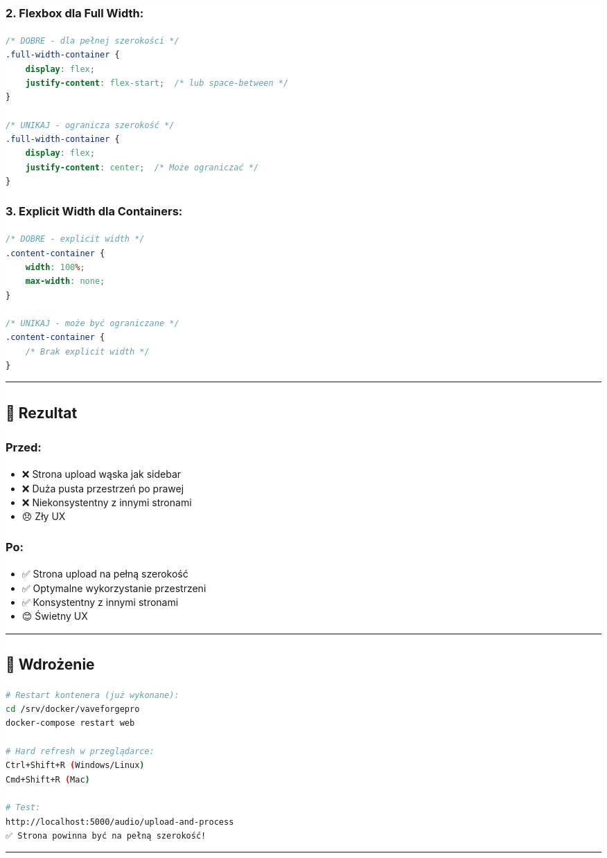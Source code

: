 ### 2. Flexbox dla Full Width:
```css
/* DOBRE - dla pełnej szerokości */
.full-width-container {
    display: flex;
    justify-content: flex-start;  /* lub space-between */
}

/* UNIKAJ - ogranicza szerokość */
.full-width-container {
    display: flex;
    justify-content: center;  /* Może ograniczać */
}
```

### 3. Explicit Width dla Containers:
```css
/* DOBRE - explicit width */
.content-container {
    width: 100%;
    max-width: none;
}

/* UNIKAJ - może być ograniczane */
.content-container {
    /* Brak explicit width */
}
```

---

## 🎊 Rezultat

### Przed:
- ❌ Strona upload wąska jak sidebar
- ❌ Duża pusta przestrzeń po prawej
- ❌ Niekonsystentny z innymi stronami
- 😞 Zły UX

### Po:
- ✅ Strona upload na pełną szerokość
- ✅ Optymalne wykorzystanie przestrzeni
- ✅ Konsystentny z innymi stronami
- 😊 Świetny UX

---

## 🚀 Wdrożenie

```bash
# Restart kontenera (już wykonane):
cd /srv/docker/vaveforgepro
docker-compose restart web

# Hard refresh w przeglądarce:
Ctrl+Shift+R (Windows/Linux)
Cmd+Shift+R (Mac)

# Test:
http://localhost:5000/audio/upload-and-process
✅ Strona powinna być na pełną szerokość!
```

---